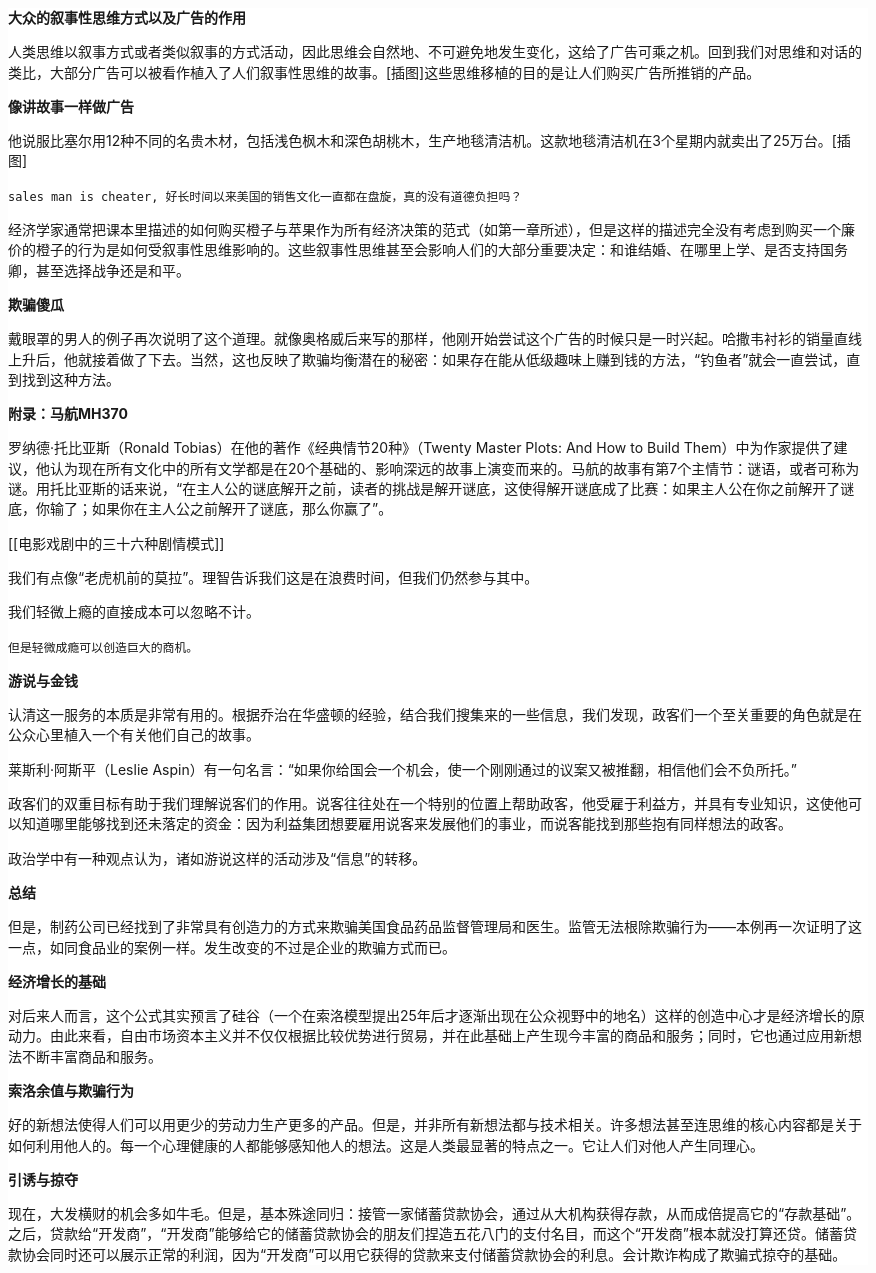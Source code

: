 **大众的叙事性思维方式以及广告的作用**

人类思维以叙事方式或者类似叙事的方式活动，因此思维会自然地、不可避免地发生变化，这给了广告可乘之机。回到我们对思维和对话的类比，大部分广告可以被看作植入了人们叙事性思维的故事。[插图]这些思维移植的目的是让人们购买广告所推销的产品。

**像讲故事一样做广告**

他说服比塞尔用12种不同的名贵木材，包括浅色枫木和深色胡桃木，生产地毯清洁机。这款地毯清洁机在3个星期内就卖出了25万台。[插图]

	sales man is cheater, 好长时间以来美国的销售文化一直都在盘旋，真的没有道德负担吗？

经济学家通常把课本里描述的如何购买橙子与苹果作为所有经济决策的范式（如第一章所述），但是这样的描述完全没有考虑到购买一个廉价的橙子的行为是如何受叙事性思维影响的。这些叙事性思维甚至会影响人们的大部分重要决定：和谁结婚、在哪里上学、是否支持国务卿，甚至选择战争还是和平。

**欺骗傻瓜**

戴眼罩的男人的例子再次说明了这个道理。就像奥格威后来写的那样，他刚开始尝试这个广告的时候只是一时兴起。哈撒韦衬衫的销量直线上升后，他就接着做了下去。当然，这也反映了欺骗均衡潜在的秘密：如果存在能从低级趣味上赚到钱的方法，“钓鱼者”就会一直尝试，直到找到这种方法。

**附录：马航MH370**

罗纳德·托比亚斯（Ronald Tobias）在他的著作《经典情节20种》（Twenty Master Plots: And How to Build Them）中为作家提供了建议，他认为现在所有文化中的所有文学都是在20个基础的、影响深远的故事上演变而来的。马航的故事有第7个主情节：谜语，或者可称为谜。用托比亚斯的话来说，“在主人公的谜底解开之前，读者的挑战是解开谜底，这使得解开谜底成了比赛：如果主人公在你之前解开了谜底，你输了；如果你在主人公之前解开了谜底，那么你赢了”。

[[电影戏剧中的三十六种剧情模式]]

我们有点像“老虎机前的莫拉”。理智告诉我们这是在浪费时间，但我们仍然参与其中。

我们轻微上瘾的直接成本可以忽略不计。

	但是轻微成瘾可以创造巨大的商机。
	
**游说与金钱**

认清这一服务的本质是非常有用的。根据乔治在华盛顿的经验，结合我们搜集来的一些信息，我们发现，政客们一个至关重要的角色就是在公众心里植入一个有关他们自己的故事。

莱斯利·阿斯平（Leslie Aspin）有一句名言：“如果你给国会一个机会，使一个刚刚通过的议案又被推翻，相信他们会不负所托。”

政客们的双重目标有助于我们理解说客们的作用。说客往往处在一个特别的位置上帮助政客，他受雇于利益方，并具有专业知识，这使他可以知道哪里能够找到还未落定的资金：因为利益集团想要雇用说客来发展他们的事业，而说客能找到那些抱有同样想法的政客。

政治学中有一种观点认为，诸如游说这样的活动涉及“信息”的转移。

**总结**

但是，制药公司已经找到了非常具有创造力的方式来欺骗美国食品药品监督管理局和医生。监管无法根除欺骗行为——本例再一次证明了这一点，如同食品业的案例一样。发生改变的不过是企业的欺骗方式而已。

**经济增长的基础**

对后来人而言，这个公式其实预言了硅谷（一个在索洛模型提出25年后才逐渐出现在公众视野中的地名）这样的创造中心才是经济增长的原动力。由此来看，自由市场资本主义并不仅仅根据比较优势进行贸易，并在此基础上产生现今丰富的商品和服务；同时，它也通过应用新想法不断丰富商品和服务。

**索洛余值与欺骗行为**

好的新想法使得人们可以用更少的劳动力生产更多的产品。但是，并非所有新想法都与技术相关。许多想法甚至连思维的核心内容都是关于如何利用他人的。每一个心理健康的人都能够感知他人的想法。这是人类最显著的特点之一。它让人们对他人产生同理心。

**引诱与掠夺**

现在，大发横财的机会多如牛毛。但是，基本殊途同归：接管一家储蓄贷款协会，通过从大机构获得存款，从而成倍提高它的“存款基础”。之后，贷款给“开发商”，“开发商”能够给它的储蓄贷款协会的朋友们捏造五花八门的支付名目，而这个“开发商”根本就没打算还贷。储蓄贷款协会同时还可以展示正常的利润，因为“开发商”可以用它获得的贷款来支付储蓄贷款协会的利息。会计欺诈构成了欺骗式掠夺的基础。
